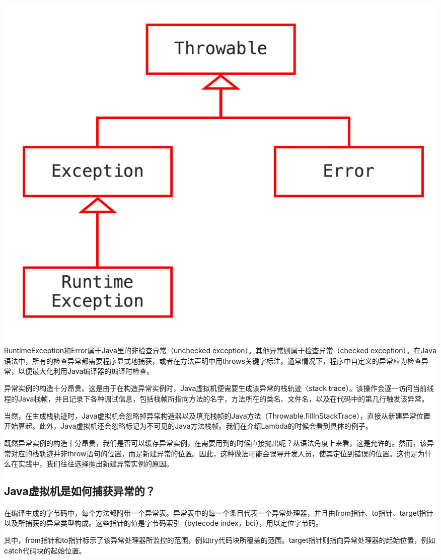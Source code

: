 ![](./httpsstatic001geekbangorgresourceimage479347c8429fc30aec201286b47f3c1a5993.png)

RuntimeException和Error属于Java里的非检查异常（unchecked exception）。其他异常则属于检查异常（checked exception）。在Java语法中，所有的检查异常都需要程序显式地捕获，或者在方法声明中用throws关键字标注。通常情况下，程序中自定义的异常应为检查异常，以便最大化利用Java编译器的编译时检查。

异常实例的构造十分昂贵。这是由于在构造异常实例时，Java虚拟机便需要生成该异常的栈轨迹（stack trace）。该操作会逐一访问当前线程的Java栈帧，并且记录下各种调试信息，包括栈帧所指向方法的名字，方法所在的类名、文件名，以及在代码中的第几行触发该异常。

当然，在生成栈轨迹时，Java虚拟机会忽略掉异常构造器以及填充栈帧的Java方法（Throwable.fillInStackTrace），直接从新建异常位置开始算起。此外，Java虚拟机还会忽略标记为不可见的Java方法栈帧。我们在介绍Lambda的时候会看到具体的例子。

既然异常实例的构造十分昂贵，我们是否可以缓存异常实例，在需要用到的时候直接抛出呢？从语法角度上来看，这是允许的。然而，该异常对应的栈轨迹并非throw语句的位置，而是新建异常的位置。因此，这种做法可能会误导开发人员，使其定位到错误的位置。这也是为什么在实践中，我们往往选择抛出新建异常实例的原因。

## Java虚拟机是如何捕获异常的？

在编译生成的字节码中，每个方法都附带一个异常表。异常表中的每一个条目代表一个异常处理器，并且由from指针、to指针、target指针以及所捕获的异常类型构成。这些指针的值是字节码索引（bytecode index，bci），用以定位字节码。

其中，from指针和to指针标示了该异常处理器所监控的范围，例如try代码块所覆盖的范围。target指针则指向异常处理器的起始位置，例如catch代码块的起始位置。
